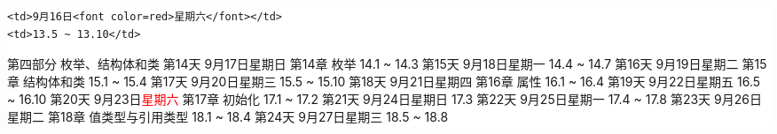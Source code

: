     <td>9月16日<font color=red>星期六</font></td>
    <td>13.5 ~ 13.10</td>
  </tr>
  <tr>
    <td rowspan="11">第四部分  枚举、结构体和类</td>
    <td>第14天</td>
    <td>9月17日星期日</td>
    <td rowspan="2">第14章 枚举</td>
    <td>14.1 ~ 14.3</td>
  </tr>
  <tr>
    <td>第15天</td>
    <td>9月18日星期一</td>
    <td>14.4 ~ 14.7</td>
  </tr>
  <tr>
    <td>第16天</td>
    <td>9月19日星期二</td>
    <td rowspan="2">第15章 结构体和类</td>
    <td>15.1 ~ 15.4</td>
  </tr>
  <tr>
    <td>第17天</td>
    <td>9月20日星期三</td>
    <td>15.5 ~ 15.10</td>
  </tr>
  <tr>
    <td>第18天</td>
    <td>9月21日星期四</td>
    <td rowspan="2">第16章 属性</td>
    <td>16.1 ~ 16.4</td>
  </tr>
  <tr>
    <td>第19天</td>
    <td>9月22日星期五</td>
    <td>16.5 ~ 16.10</td>
  </tr>
  <tr>
    <td>第20天</td>
    <td>9月23日<font color=red>星期六</font></td>
    <td rowspan="3">第17章 初始化</td>
    <td>17.1 ~ 17.2</td>
  </tr>
  <tr>
    <td>第21天</td>
    <td>9月24日星期日</td>
    <td>17.3</td>
  </tr>
  <tr>
    <td>第22天</td>
    <td>9月25日星期一</td>
    <td>17.4 ~ 17.8</td>
  </tr>
  <tr>
    <td>第23天</td>
    <td>9月26日星期二</td>
    <td rowspan="2">第18章 值类型与引用类型</td>
    <td>18.1 ~ 18.4</td>
  </tr>
  <tr>
    <td>第24天</td>
    <td>9月27日星期三</td>
    <td>18.5 ~ 18.8</td>
  </tr>